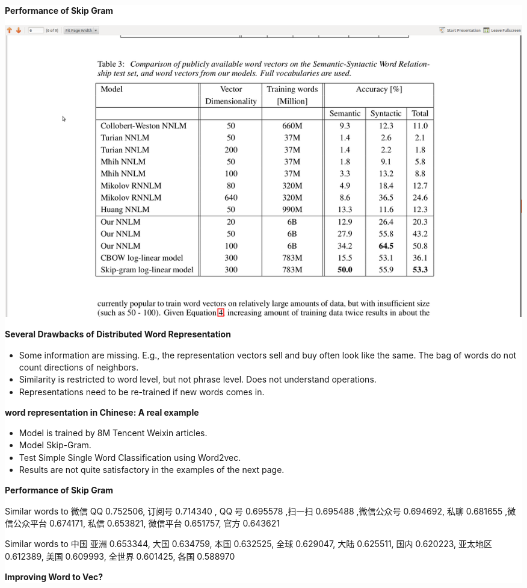 **Performance of Skip Gram**

![](img/day4-7.png)

**Several Drawbacks of Distributed Word Representation**

- Some information are missing. E.g., the representation vectors sell and buy often look like the same. The bag of words do not count directions of neighbors.
- Similarity is restricted to word level, but not phrase level. Does not understand operations.
- Representations need to be re-trained if new words comes in.

**word representation in Chinese: A real example**

- Model is trained by 8M Tencent Weixin articles.
- Model Skip-Gram.
- Test Simple Single Word Classification using Word2vec.
- Results are not quite satisfactory in the examples of the next page.

**Performance of Skip Gram**

Similar words to 微信
QQ 0.752506, 订阅号 0.714340 , QQ 号 0.695578 ,扫一扫 0.695488 ,微信公众号 0.694692, 私聊
0.681655 ,微信公众平台 0.674171, 私信 0.653821, 微信平台 0.651757,
官方 0.643621

Similar words to 中国
亚洲 0.653344, 大国 0.634759, 本国 0.632525, 全球 0.629047, 大陆 0.625511, 国内 0.620223, 亚太地区
0.612389, 美国 0.609993, 全世界 0.601425, 各国 0.588970

**Improving Word to Vec?**
